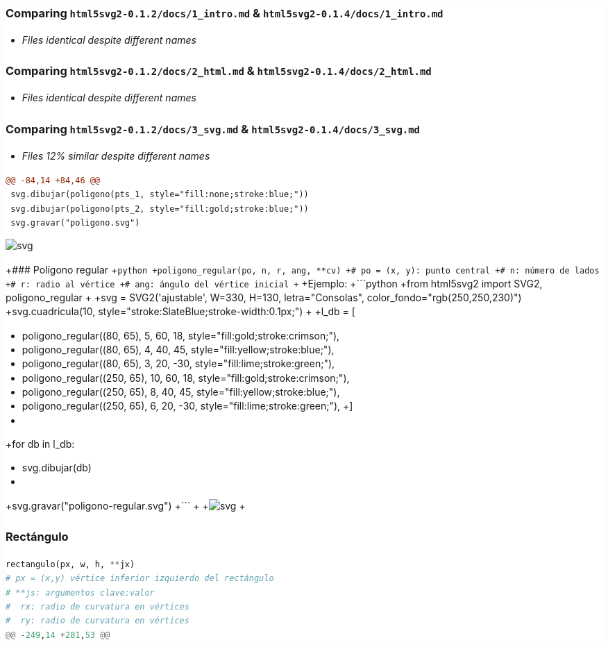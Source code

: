 ### Comparing `html5svg2-0.1.2/docs/1_intro.md` & `html5svg2-0.1.4/docs/1_intro.md`

 * *Files identical despite different names*

### Comparing `html5svg2-0.1.2/docs/2_html.md` & `html5svg2-0.1.4/docs/2_html.md`

 * *Files identical despite different names*

### Comparing `html5svg2-0.1.2/docs/3_svg.md` & `html5svg2-0.1.4/docs/3_svg.md`

 * *Files 12% similar despite different names*

```diff
@@ -84,14 +84,46 @@
 svg.dibujar(poligono(pts_1, style="fill:none;stroke:blue;"))
 svg.dibujar(poligono(pts_2, style="fill:gold;stroke:blue;"))
 svg.gravar("poligono.svg")
 ```
 
 ![svg](imgs/poligono.svg)
 
+### Polígono regular
+```python
+poligono_regular(po, n, r, ang, **cv)
+# po = (x, y): punto central
+# n: número de lados
+# r: radio al vértice
+# ang: ángulo del vértice inicial
+```
+Ejemplo:
+```python
+from html5svg2 import SVG2, poligono_regular
+
+svg = SVG2('ajustable', W=330, H=130, letra="Consolas", color_fondo="rgb(250,250,230)")
+svg.cuadricula(10, style="stroke:SlateBlue;stroke-width:0.1px;")
+
+l_db = [
+	poligono_regular((80, 65), 5, 60, 18, style="fill:gold;stroke:crimson;"),
+	poligono_regular((80, 65), 4, 40, 45, style="fill:yellow;stroke:blue;"),
+	poligono_regular((80, 65), 3, 20, -30, style="fill:lime;stroke:green;"),
+	poligono_regular((250, 65), 10, 60, 18, style="fill:gold;stroke:crimson;"),
+	poligono_regular((250, 65), 8, 40, 45, style="fill:yellow;stroke:blue;"),
+	poligono_regular((250, 65), 6, 20, -30, style="fill:lime;stroke:green;"),
+]
+
+for db in l_db:
+	svg.dibujar(db)
+	
+svg.gravar("poligono-regular.svg")
+```
+
+![svg](imgs/poligono-regular.svg)
+
 ### Rectángulo
 ```python
 rectangulo(px, w, h, **jx)
 # px = (x,y) vértice inferior izquierdo del rectángulo
 # **js: argumentos clave:valor
 #	rx: radio de curvatura en vértices
 #	ry: radio de curvatura en vértices
@@ -249,14 +281,53 @@
 ```